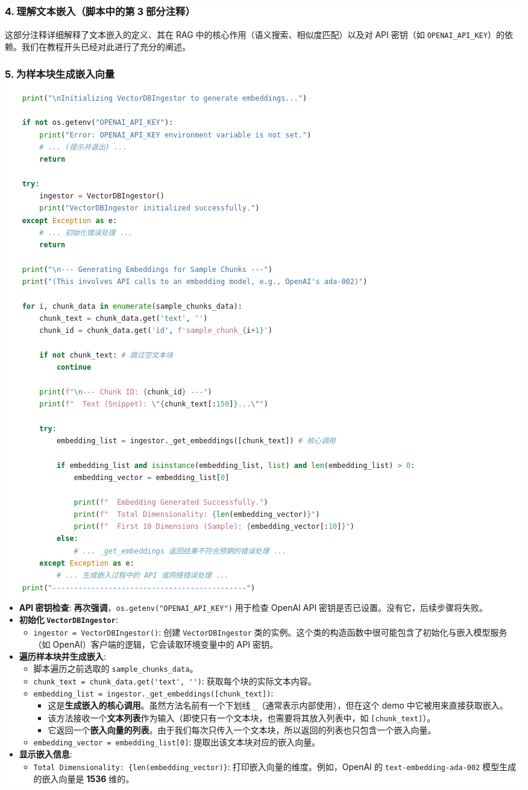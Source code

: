 ### 4. 理解文本嵌入（脚本中的第 3 部分注释）
这部分注释详细解释了文本嵌入的定义、其在 RAG 中的核心作用（语义搜索、相似度匹配）以及对 API 密钥（如 `OPENAI_API_KEY`）的依赖。我们在教程开头已经对此进行了充分的阐述。

### 5. 为样本块生成嵌入向量
```python
    print("\nInitializing VectorDBIngestor to generate embeddings...")
    
    if not os.getenv("OPENAI_API_KEY"):
        print("Error: OPENAI_API_KEY environment variable is not set.")
        # ... (提示并退出) ...
        return

    try:
        ingestor = VectorDBIngestor() 
        print("VectorDBIngestor initialized successfully.")
    except Exception as e:
        # ... 初始化错误处理 ...
        return

    print("\n--- Generating Embeddings for Sample Chunks ---")
    print("(This involves API calls to an embedding model, e.g., OpenAI's ada-002)")

    for i, chunk_data in enumerate(sample_chunks_data):
        chunk_text = chunk_data.get('text', '')
        chunk_id = chunk_data.get('id', f'sample_chunk_{i+1}')

        if not chunk_text: # 跳过空文本块
            continue

        print(f"\n--- Chunk ID: {chunk_id} ---")
        print(f"  Text (Snippet): \"{chunk_text[:150]}...\"")

        try:
            embedding_list = ingestor._get_embeddings([chunk_text]) # 核心调用
            
            if embedding_list and isinstance(embedding_list, list) and len(embedding_list) > 0:
                embedding_vector = embedding_list[0]
                
                print(f"  Embedding Generated Successfully.")
                print(f"  Total Dimensionality: {len(embedding_vector)}")
                print(f"  First 10 Dimensions (Sample): {embedding_vector[:10]}")
            else:
                # ... _get_embeddings 返回结果不符合预期的错误处理 ...
        except Exception as e:
            # ... 生成嵌入过程中的 API 或网络错误处理 ...
    print("---------------------------------------------")
```
- **API 密钥检查**: **再次强调**，`os.getenv("OPENAI_API_KEY")` 用于检查 OpenAI API 密钥是否已设置。没有它，后续步骤将失败。
- **初始化 `VectorDBIngestor`**:
    - `ingestor = VectorDBIngestor()`: 创建 `VectorDBIngestor` 类的实例。这个类的构造函数中很可能包含了初始化与嵌入模型服务（如 OpenAI）客户端的逻辑，它会读取环境变量中的 API 密钥。
- **遍历样本块并生成嵌入**:
    - 脚本遍历之前选取的 `sample_chunks_data`。
    - `chunk_text = chunk_data.get('text', '')`: 获取每个块的实际文本内容。
    - `embedding_list = ingestor._get_embeddings([chunk_text])`:
        - 这是**生成嵌入的核心调用**。虽然方法名前有一个下划线 `_`（通常表示内部使用），但在这个 demo 中它被用来直接获取嵌入。
        - 该方法接收一个**文本列表**作为输入（即使只有一个文本块，也需要将其放入列表中，如 `[chunk_text]`）。
        - 它返回一个**嵌入向量的列表**。由于我们每次只传入一个文本块，所以返回的列表也只包含一个嵌入向量。
    - `embedding_vector = embedding_list[0]`: 提取出该文本块对应的嵌入向量。
- **显示嵌入信息**:
    - `Total Dimensionality: {len(embedding_vector)}`: 打印嵌入向量的维度。例如，OpenAI 的 `text-embedding-ada-002` 模型生成的嵌入向量是 **1536** 维的。